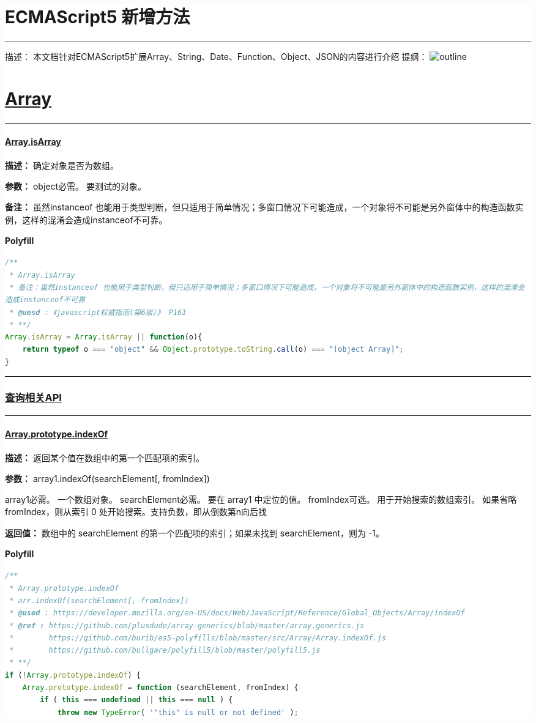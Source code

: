 ﻿# ECMAScript5 新增方法 #
---
描述：
本文档针对ECMAScript5扩展Array、String、Date、Function、Object、JSON的内容进行介绍
提纲：
![outline](http://10.10.52.199/hanwang203994/docs/raw/master/img/ECMAScript5_mmd.jpeg)

# [Array]() #
---
#### [Array.isArray]() ####
**描述：**
确定对象是否为数组。

**参数：**
object必需。 要测试的对象。

**备注：**
虽然instanceof 也能用于类型判断，但只适用于简单情况；多窗口情况下可能造成，一个对象将不可能是另外窗体中的构造函数实例，这样的混淆会造成instanceof不可靠。

**Polyfill**

```javascript
/**
 * Array.isArray
 * 备注：虽然instanceof 也能用于类型判断，但只适用于简单情况；多窗口情况下可能造成，一个对象将不可能是另外窗体中的构造函数实例，这样的混淆会造成instanceof不可靠
 * @uesd : 《javascript权威指南(第6版)》 P161
 * **/
Array.isArray = Array.isArray || function(o){
    return typeof o === "object" && Object.prototype.toString.call(o) === "[object Array]";
}
```

---
### [查询相关API]() ###
---
#### [Array.prototype.indexOf]() ###
**描述：**
返回某个值在数组中的第一个匹配项的索引。

**参数：**
array1.indexOf(searchElement[, fromIndex])

array1必需。 一个数组对象。
searchElement必需。 要在 array1 中定位的值。
fromIndex可选。 用于开始搜索的数组索引。 如果省略 fromIndex，则从索引 0 处开始搜索。支持负数，即从倒数第n向后找

**返回值：**
数组中的 searchElement 的第一个匹配项的索引；如果未找到 searchElement，则为 -1。

**Polyfill**

```javascript
/**
 * Array.prototype.indexOf
 * arr.indexOf(searchElement[, fromIndex])
 * @used : https://developer.mozilla.org/en-US/docs/Web/JavaScript/Reference/Global_Objects/Array/indexOf
 * @ref : https://github.com/plusdude/array-generics/blob/master/array.generics.js
 *        https://github.com/burib/es5-polyfills/blob/master/src/Array/Array.indexOf.js
 *        https://github.com/bullgare/polyfill5/blob/master/polyfill5.js
 * **/
if (!Array.prototype.indexOf) {
    Array.prototype.indexOf = function (searchElement, fromIndex) {
        if ( this === undefined || this === null ) {
            throw new TypeError( '"this" is null or not defined' );
```